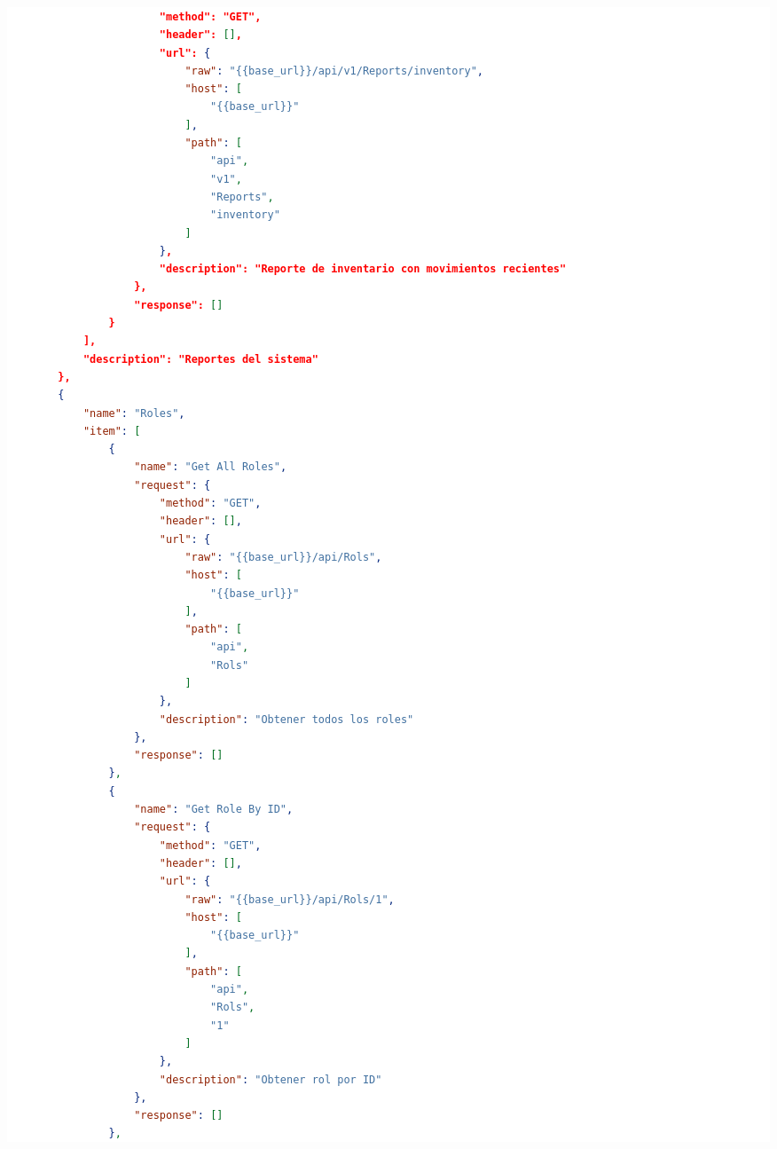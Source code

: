 ```json
						"method": "GET",
						"header": [],
						"url": {
							"raw": "{{base_url}}/api/v1/Reports/inventory",
							"host": [
								"{{base_url}}"
							],
							"path": [
								"api",
								"v1",
								"Reports",
								"inventory"
							]
						},
						"description": "Reporte de inventario con movimientos recientes"
					},
					"response": []
				}
			],
			"description": "Reportes del sistema"
		},
		{
			"name": "Roles",
			"item": [
				{
					"name": "Get All Roles",
					"request": {
						"method": "GET",
						"header": [],
						"url": {
							"raw": "{{base_url}}/api/Rols",
							"host": [
								"{{base_url}}"
							],
							"path": [
								"api",
								"Rols"
							]
						},
						"description": "Obtener todos los roles"
					},
					"response": []
				},
				{
					"name": "Get Role By ID",
					"request": {
						"method": "GET",
						"header": [],
						"url": {
							"raw": "{{base_url}}/api/Rols/1",
							"host": [
								"{{base_url}}"
							],
							"path": [
								"api",
								"Rols",
								"1"
							]
						},
						"description": "Obtener rol por ID"
					},
					"response": []
				},
```